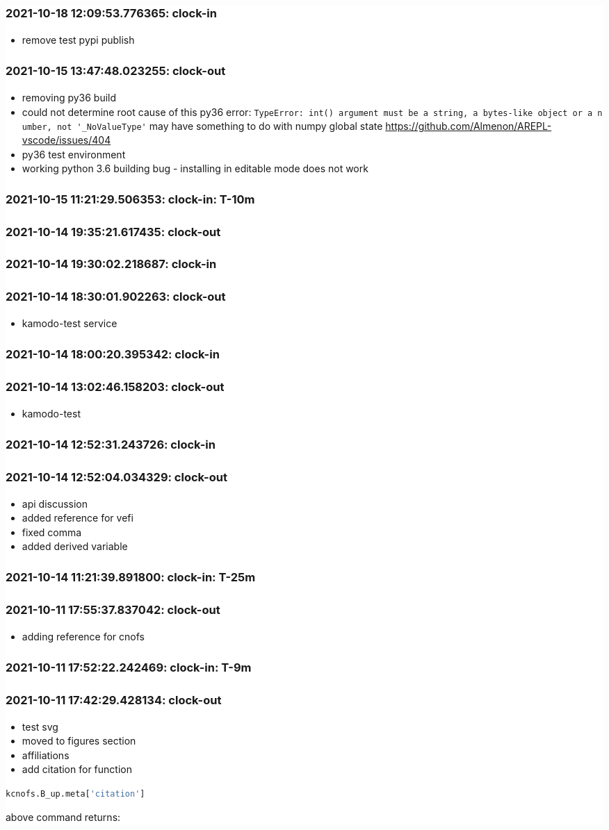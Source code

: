 ### 2021-10-18 12:09:53.776365: clock-in

* remove test pypi publish

### 2021-10-15 13:47:48.023255: clock-out

* removing py36 build
* could not determine root cause of this py36 error:
    `TypeError: int() argument must be a string, a bytes-like object or a number, not '_NoValueType'` 
    may have something to do with numpy global state https://github.com/Almenon/AREPL-vscode/issues/404
* py36 test environment
* working python 3.6 building bug - installing in editable mode does not work

### 2021-10-15 11:21:29.506353: clock-in: T-10m 

### 2021-10-14 19:35:21.617435: clock-out


### 2021-10-14 19:30:02.218687: clock-in

### 2021-10-14 18:30:01.902263: clock-out

* kamodo-test service

### 2021-10-14 18:00:20.395342: clock-in

### 2021-10-14 13:02:46.158203: clock-out

* kamodo-test

### 2021-10-14 12:52:31.243726: clock-in

### 2021-10-14 12:52:04.034329: clock-out

* api discussion
* added reference for vefi
* fixed comma
* added derived variable

### 2021-10-14 11:21:39.891800: clock-in: T-25m 


### 2021-10-11 17:55:37.837042: clock-out

* adding reference for cnofs

### 2021-10-11 17:52:22.242469: clock-in: T-9m 

### 2021-10-11 17:42:29.428134: clock-out

* test svg
* moved to figures section
* affiliations
* add citation for function 
```python
kcnofs.B_up.meta['citation']
```
above command returns:
